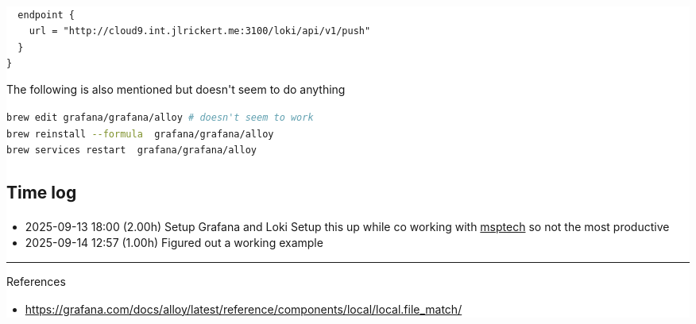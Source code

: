 ```hcl
  endpoint {
    url = "http://cloud9.int.jlrickert.me:3100/loki/api/v1/push"
  }
}
```

The following is also mentioned but doesn't seem to do anything

```bash
brew edit grafana/grafana/alloy # doesn't seem to work
brew reinstall --formula  grafana/grafana/alloy
brew services restart  grafana/grafana/alloy
```

[docs-install]: https://grafana.com/docs/alloy/latest/set-up/install/macos/
[docs-configure]: https://grafana.com/docs/alloy/latest/configure/macos/

## Time log

- 2025-09-13 18:00 (2.00h) Setup Grafana and Loki Setup this up while co working
  with [msptech](../762) so not the most productive
- 2025-09-14 12:57 (1.00h) Figured out a working example

---

References

- <https://grafana.com/docs/alloy/latest/reference/components/local/local.file_match/>
